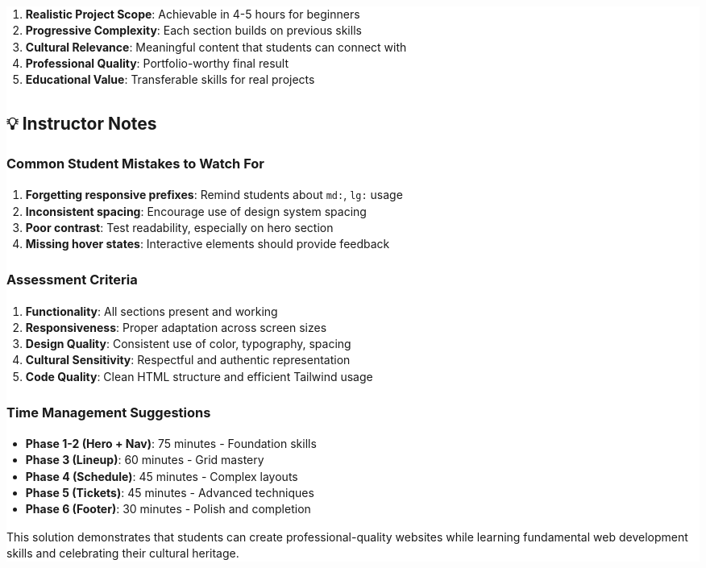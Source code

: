 1. **Realistic Project Scope**: Achievable in 4-5 hours for beginners
2. **Progressive Complexity**: Each section builds on previous skills
3. **Cultural Relevance**: Meaningful content that students can connect with
4. **Professional Quality**: Portfolio-worthy final result
5. **Educational Value**: Transferable skills for real projects

## 💡 Instructor Notes

### Common Student Mistakes to Watch For
1. **Forgetting responsive prefixes**: Remind students about `md:`, `lg:` usage
2. **Inconsistent spacing**: Encourage use of design system spacing
3. **Poor contrast**: Test readability, especially on hero section
4. **Missing hover states**: Interactive elements should provide feedback

### Assessment Criteria
1. **Functionality**: All sections present and working
2. **Responsiveness**: Proper adaptation across screen sizes
3. **Design Quality**: Consistent use of color, typography, spacing
4. **Cultural Sensitivity**: Respectful and authentic representation
5. **Code Quality**: Clean HTML structure and efficient Tailwind usage

### Time Management Suggestions
- **Phase 1-2 (Hero + Nav)**: 75 minutes - Foundation skills
- **Phase 3 (Lineup)**: 60 minutes - Grid mastery
- **Phase 4 (Schedule)**: 45 minutes - Complex layouts
- **Phase 5 (Tickets)**: 45 minutes - Advanced techniques
- **Phase 6 (Footer)**: 30 minutes - Polish and completion

This solution demonstrates that students can create professional-quality websites while learning fundamental web development skills and celebrating their cultural heritage.